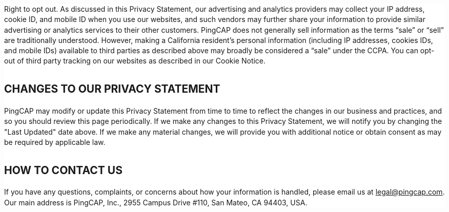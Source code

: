 Right to opt out. As discussed in this Privacy Statement, our advertising and analytics providers may collect your IP address, cookie ID, and mobile ID when you use our websites, and such vendors may further share your information to provide similar advertising or analytics services to their other customers. PingCAP does not generally sell information as the terms “sale” or “sell” are traditionally understood. However, making a California resident’s personal information (including IP addresses, cookies IDs, and mobile IDs) available to third parties as described above may broadly be considered a “sale” under the CCPA. You can opt-out of third party tracking on our websites as described in our Cookie Notice.

## CHANGES TO OUR PRIVACY STATEMENT

PingCAP may modify or update this Privacy Statement from time to time to reflect the changes in our business and practices, and so you should review this page periodically. If we make any changes to this Privacy Statement, we will notify you by changing the "Last Updated" date above. If we make any material changes, we will provide you with additional notice or obtain consent as may be required by applicable law.

## HOW TO CONTACT US

If you have any questions, complaints, or concerns about how your information is handled, please email us at legal@pingcap.com. Our main address is PingCAP, Inc., 2955 Campus Drive #110, San Mateo, CA 94403, USA.
